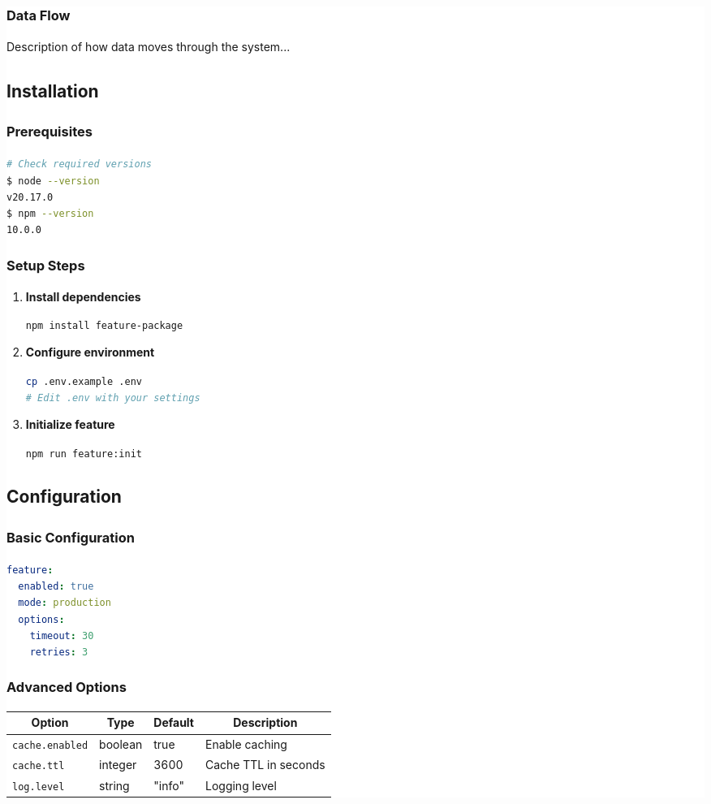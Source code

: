 ### Data Flow

Description of how data moves through the system...

## Installation

### Prerequisites

```bash
# Check required versions
$ node --version
v20.17.0
$ npm --version
10.0.0
```

### Setup Steps

1. **Install dependencies**
   ```bash
   npm install feature-package
   ```

2. **Configure environment**
   ```bash
   cp .env.example .env
   # Edit .env with your settings
   ```

3. **Initialize feature**
   ```bash
   npm run feature:init
   ```

## Configuration

### Basic Configuration

```yaml
feature:
  enabled: true
  mode: production
  options:
    timeout: 30
    retries: 3
```

### Advanced Options

| Option | Type | Default | Description |
|--------|------|---------|-------------|
| `cache.enabled` | boolean | true | Enable caching |
| `cache.ttl` | integer | 3600 | Cache TTL in seconds |
| `log.level` | string | "info" | Logging level |

